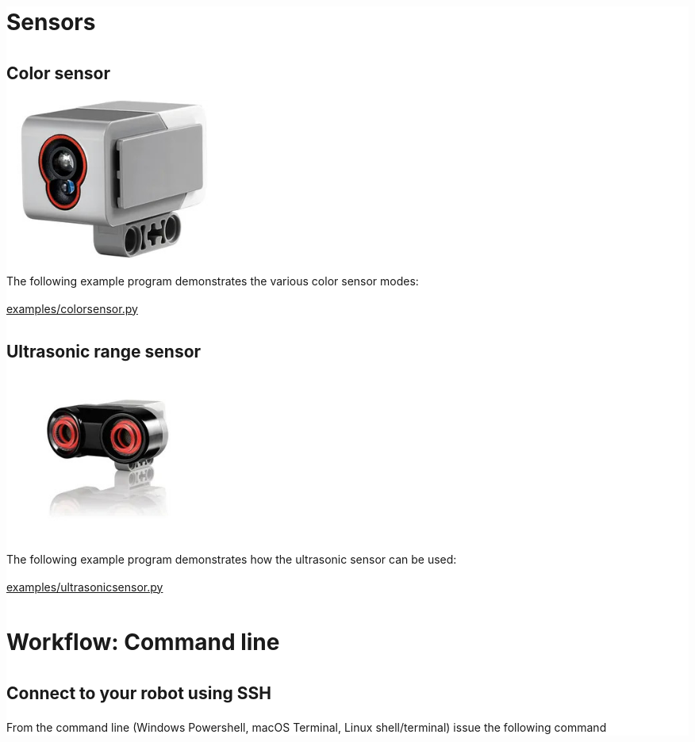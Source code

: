 
# Sensors

## Color sensor
<img alt="Mindstorms EV3 color sensor" src="docs/colorsensor.jpg" height="200">

The following example program demonstrates the various color sensor modes:

[examples/colorsensor.py](examples/colorsensor.py)



## Ultrasonic range sensor
<img alt="Mindstorms EV3 Ultrasonic range sensor" src="docs/ultrasonicsensor.jpg" height="200">

The following example program demonstrates how the ultrasonic sensor can be used:

[examples/ultrasonicsensor.py](examples/ultrasonicsensor.py)

   
# Workflow: Command line

## Connect to your robot using SSH
From the command line (Windows Powershell, macOS Terminal, Linux shell/terminal)
issue the following command
